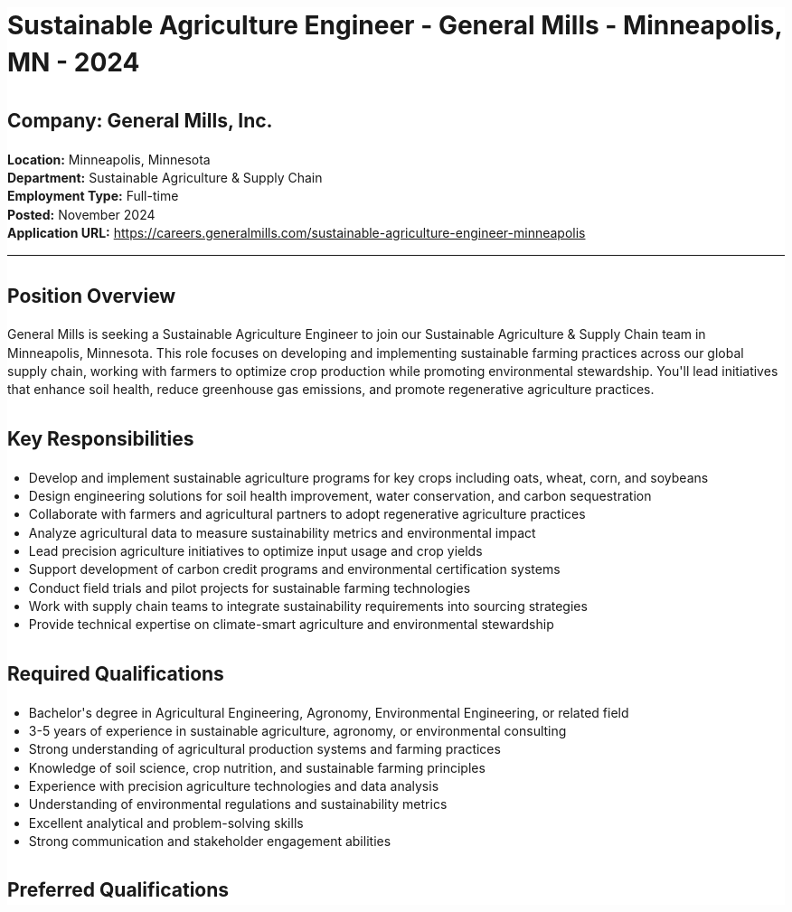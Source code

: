 # Sustainable Agriculture Engineer - General Mills - Minneapolis, MN - 2024

## Company: General Mills, Inc.
**Location:** Minneapolis, Minnesota  
**Department:** Sustainable Agriculture & Supply Chain  
**Employment Type:** Full-time  
**Posted:** November 2024  
**Application URL:** https://careers.generalmills.com/sustainable-agriculture-engineer-minneapolis

---

## Position Overview

General Mills is seeking a Sustainable Agriculture Engineer to join our Sustainable Agriculture & Supply Chain team in Minneapolis, Minnesota. This role focuses on developing and implementing sustainable farming practices across our global supply chain, working with farmers to optimize crop production while promoting environmental stewardship. You'll lead initiatives that enhance soil health, reduce greenhouse gas emissions, and promote regenerative agriculture practices.

## Key Responsibilities

- Develop and implement sustainable agriculture programs for key crops including oats, wheat, corn, and soybeans
- Design engineering solutions for soil health improvement, water conservation, and carbon sequestration
- Collaborate with farmers and agricultural partners to adopt regenerative agriculture practices
- Analyze agricultural data to measure sustainability metrics and environmental impact
- Lead precision agriculture initiatives to optimize input usage and crop yields
- Support development of carbon credit programs and environmental certification systems
- Conduct field trials and pilot projects for sustainable farming technologies
- Work with supply chain teams to integrate sustainability requirements into sourcing strategies
- Provide technical expertise on climate-smart agriculture and environmental stewardship

## Required Qualifications

- Bachelor's degree in Agricultural Engineering, Agronomy, Environmental Engineering, or related field
- 3-5 years of experience in sustainable agriculture, agronomy, or environmental consulting
- Strong understanding of agricultural production systems and farming practices
- Knowledge of soil science, crop nutrition, and sustainable farming principles
- Experience with precision agriculture technologies and data analysis
- Understanding of environmental regulations and sustainability metrics
- Excellent analytical and problem-solving skills
- Strong communication and stakeholder engagement abilities

## Preferred Qualifications
